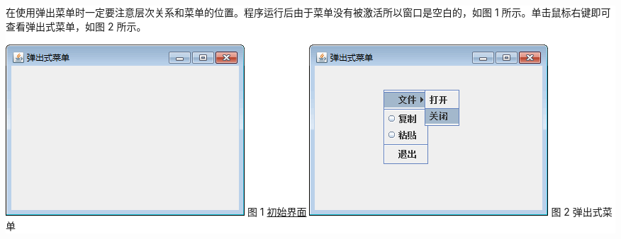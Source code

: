 在使用弹出菜单时一定要注意层次关系和菜单的位置。程序运行后由于菜单没有被激活所以窗口是空白的，如图 1 所示。单击鼠标右键即可查看弹出式菜单，如图 2 所示。

![](img/cbcc6fd08262b56b5299bb9181181ada.jpg)
图 1 [初始界面](http://初始界面)
![弹出式菜单](img/743dd6abf86c2e6bcb65ce18b4808d37.jpg)
图 2 弹出式菜单